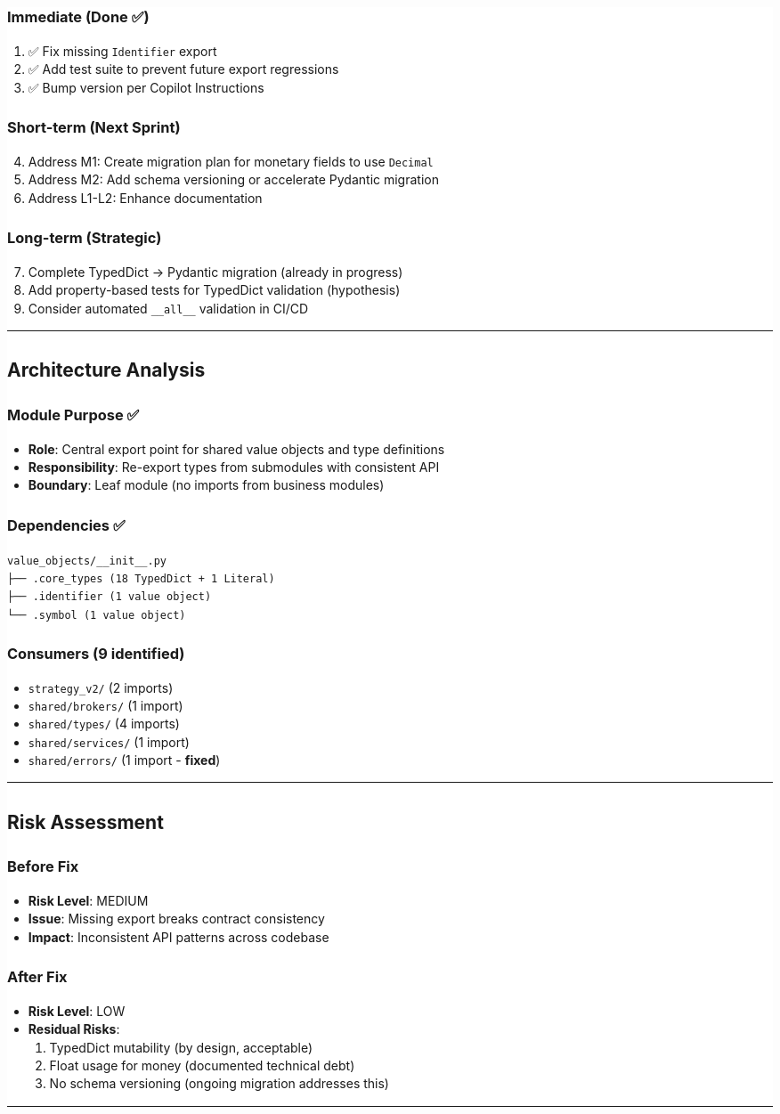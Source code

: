 ### Immediate (Done ✅)
1. ✅ Fix missing `Identifier` export
2. ✅ Add test suite to prevent future export regressions
3. ✅ Bump version per Copilot Instructions

### Short-term (Next Sprint)
4. Address M1: Create migration plan for monetary fields to use `Decimal`
5. Address M2: Add schema versioning or accelerate Pydantic migration
6. Address L1-L2: Enhance documentation

### Long-term (Strategic)
7. Complete TypedDict → Pydantic migration (already in progress)
8. Add property-based tests for TypedDict validation (hypothesis)
9. Consider automated `__all__` validation in CI/CD

---

## Architecture Analysis

### Module Purpose ✅
- **Role**: Central export point for shared value objects and type definitions
- **Responsibility**: Re-export types from submodules with consistent API
- **Boundary**: Leaf module (no imports from business modules)

### Dependencies ✅
```
value_objects/__init__.py
├── .core_types (18 TypedDict + 1 Literal)
├── .identifier (1 value object)
└── .symbol (1 value object)
```

### Consumers (9 identified)
- `strategy_v2/` (2 imports)
- `shared/brokers/` (1 import)
- `shared/types/` (4 imports)
- `shared/services/` (1 import)
- `shared/errors/` (1 import - **fixed**)

---

## Risk Assessment

### Before Fix
- **Risk Level**: MEDIUM
- **Issue**: Missing export breaks contract consistency
- **Impact**: Inconsistent API patterns across codebase

### After Fix
- **Risk Level**: LOW
- **Residual Risks**:
  1. TypedDict mutability (by design, acceptable)
  2. Float usage for money (documented technical debt)
  3. No schema versioning (ongoing migration addresses this)

---